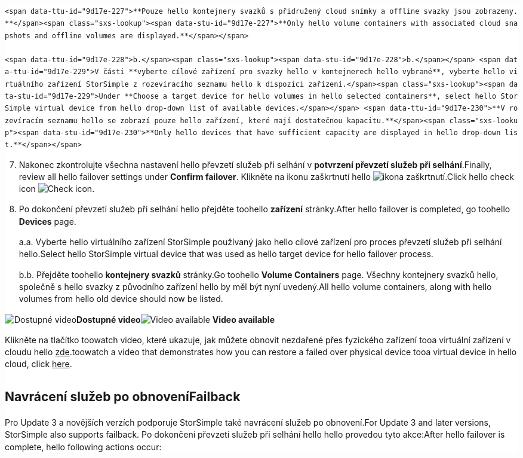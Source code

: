     <span data-ttu-id="9d17e-227">**Pouze hello kontejnery svazků s přidružený cloud snímky a offline svazky jsou zobrazeny.**</span><span class="sxs-lookup"><span data-stu-id="9d17e-227">**Only hello volume containers with associated cloud snapshots and offline volumes are displayed.**</span></span>
   
    <span data-ttu-id="9d17e-228">b.</span><span class="sxs-lookup"><span data-stu-id="9d17e-228">b.</span></span> <span data-ttu-id="9d17e-229">V části **vyberte cílové zařízení pro svazky hello v kontejnerech hello vybrané**, vyberte hello virtuálního zařízení StorSimple z rozevíracího seznamu hello k dispozici zařízení.</span><span class="sxs-lookup"><span data-stu-id="9d17e-229">Under **Choose a target device for hello volumes in hello selected containers**, select hello StorSimple virtual device from hello drop-down list of available devices.</span></span> <span data-ttu-id="9d17e-230">**V rozevíracím seznamu hello se zobrazí pouze hello zařízení, které mají dostatečnou kapacitu.**</span><span class="sxs-lookup"><span data-stu-id="9d17e-230">**Only hello devices that have sufficient capacity are displayed in hello drop-down list.**</span></span>  
7. <span data-ttu-id="9d17e-231">Nakonec zkontrolujte všechna nastavení hello převzetí služeb při selhání v **potvrzení převzetí služeb při selhání**.</span><span class="sxs-lookup"><span data-stu-id="9d17e-231">Finally, review all hello failover settings under **Confirm failover**.</span></span> <span data-ttu-id="9d17e-232">Klikněte na ikonu zaškrtnutí hello ![ikona zaškrtnutí](./media/storsimple-device-failover-disaster-recovery/IC740895.png).</span><span class="sxs-lookup"><span data-stu-id="9d17e-232">Click hello check icon ![Check icon](./media/storsimple-device-failover-disaster-recovery/IC740895.png).</span></span>
8. <span data-ttu-id="9d17e-233">Po dokončení převzetí služeb při selhání hello přejděte toohello **zařízení** stránky.</span><span class="sxs-lookup"><span data-stu-id="9d17e-233">After hello failover is completed, go toohello **Devices** page.</span></span>
   
    <span data-ttu-id="9d17e-234">a.</span><span class="sxs-lookup"><span data-stu-id="9d17e-234">a.</span></span> <span data-ttu-id="9d17e-235">Vyberte hello virtuálního zařízení StorSimple používaný jako hello cílové zařízení pro proces převzetí služeb při selhání hello.</span><span class="sxs-lookup"><span data-stu-id="9d17e-235">Select hello StorSimple virtual device that was used as hello target device for hello failover process.</span></span>
   
    <span data-ttu-id="9d17e-236">b.</span><span class="sxs-lookup"><span data-stu-id="9d17e-236">b.</span></span> <span data-ttu-id="9d17e-237">Přejděte toohello **kontejnery svazků** stránky.</span><span class="sxs-lookup"><span data-stu-id="9d17e-237">Go toohello **Volume Containers** page.</span></span> <span data-ttu-id="9d17e-238">Všechny kontejnery svazků hello, společně s hello svazky z původního zařízení hello by měl být nyní uvedený.</span><span class="sxs-lookup"><span data-stu-id="9d17e-238">All hello volume containers, along with hello volumes from hello old device should now be listed.</span></span>

<span data-ttu-id="9d17e-239">![Dostupné video](./media/storsimple-device-failover-disaster-recovery/Video_icon.png)**Dostupné video**</span><span class="sxs-lookup"><span data-stu-id="9d17e-239">![Video available](./media/storsimple-device-failover-disaster-recovery/Video_icon.png) **Video available**</span></span>

<span data-ttu-id="9d17e-240">Klikněte na tlačítko toowatch video, které ukazuje, jak můžete obnovit nezdařené přes fyzického zařízení tooa virtuální zařízení v cloudu hello [zde](https://azure.microsoft.com/documentation/videos/storsimple-and-disaster-recovery/).</span><span class="sxs-lookup"><span data-stu-id="9d17e-240">toowatch a video that demonstrates how you can restore a failed over physical device tooa virtual device in hello cloud, click [here](https://azure.microsoft.com/documentation/videos/storsimple-and-disaster-recovery/).</span></span>

## <a name="failback"></a><span data-ttu-id="9d17e-241">Navrácení služeb po obnovení</span><span class="sxs-lookup"><span data-stu-id="9d17e-241">Failback</span></span>
<span data-ttu-id="9d17e-242">Pro Update 3 a novějších verzích podporuje StorSimple také navrácení služeb po obnovení.</span><span class="sxs-lookup"><span data-stu-id="9d17e-242">For Update 3 and later versions, StorSimple also supports failback.</span></span> <span data-ttu-id="9d17e-243">Po dokončení převzetí služeb při selhání hello hello provedou tyto akce:</span><span class="sxs-lookup"><span data-stu-id="9d17e-243">After hello failover is complete, hello following actions occur:</span></span>
